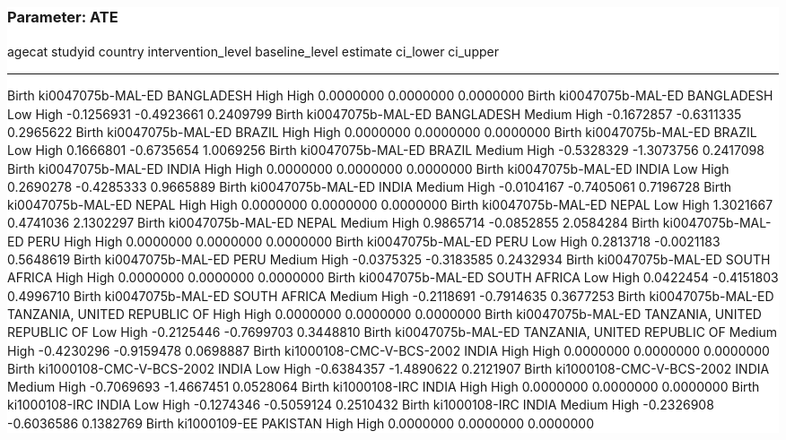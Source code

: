 

### Parameter: ATE


agecat      studyid                    country                        intervention_level   baseline_level      estimate     ci_lower     ci_upper
----------  -------------------------  -----------------------------  -------------------  ---------------  -----------  -----------  -----------
Birth       ki0047075b-MAL-ED          BANGLADESH                     High                 High               0.0000000    0.0000000    0.0000000
Birth       ki0047075b-MAL-ED          BANGLADESH                     Low                  High              -0.1256931   -0.4923661    0.2409799
Birth       ki0047075b-MAL-ED          BANGLADESH                     Medium               High              -0.1672857   -0.6311335    0.2965622
Birth       ki0047075b-MAL-ED          BRAZIL                         High                 High               0.0000000    0.0000000    0.0000000
Birth       ki0047075b-MAL-ED          BRAZIL                         Low                  High               0.1666801   -0.6735654    1.0069256
Birth       ki0047075b-MAL-ED          BRAZIL                         Medium               High              -0.5328329   -1.3073756    0.2417098
Birth       ki0047075b-MAL-ED          INDIA                          High                 High               0.0000000    0.0000000    0.0000000
Birth       ki0047075b-MAL-ED          INDIA                          Low                  High               0.2690278   -0.4285333    0.9665889
Birth       ki0047075b-MAL-ED          INDIA                          Medium               High              -0.0104167   -0.7405061    0.7196728
Birth       ki0047075b-MAL-ED          NEPAL                          High                 High               0.0000000    0.0000000    0.0000000
Birth       ki0047075b-MAL-ED          NEPAL                          Low                  High               1.3021667    0.4741036    2.1302297
Birth       ki0047075b-MAL-ED          NEPAL                          Medium               High               0.9865714   -0.0852855    2.0584284
Birth       ki0047075b-MAL-ED          PERU                           High                 High               0.0000000    0.0000000    0.0000000
Birth       ki0047075b-MAL-ED          PERU                           Low                  High               0.2813718   -0.0021183    0.5648619
Birth       ki0047075b-MAL-ED          PERU                           Medium               High              -0.0375325   -0.3183585    0.2432934
Birth       ki0047075b-MAL-ED          SOUTH AFRICA                   High                 High               0.0000000    0.0000000    0.0000000
Birth       ki0047075b-MAL-ED          SOUTH AFRICA                   Low                  High               0.0422454   -0.4151803    0.4996710
Birth       ki0047075b-MAL-ED          SOUTH AFRICA                   Medium               High              -0.2118691   -0.7914635    0.3677253
Birth       ki0047075b-MAL-ED          TANZANIA, UNITED REPUBLIC OF   High                 High               0.0000000    0.0000000    0.0000000
Birth       ki0047075b-MAL-ED          TANZANIA, UNITED REPUBLIC OF   Low                  High              -0.2125446   -0.7699703    0.3448810
Birth       ki0047075b-MAL-ED          TANZANIA, UNITED REPUBLIC OF   Medium               High              -0.4230296   -0.9159478    0.0698887
Birth       ki1000108-CMC-V-BCS-2002   INDIA                          High                 High               0.0000000    0.0000000    0.0000000
Birth       ki1000108-CMC-V-BCS-2002   INDIA                          Low                  High              -0.6384357   -1.4890622    0.2121907
Birth       ki1000108-CMC-V-BCS-2002   INDIA                          Medium               High              -0.7069693   -1.4667451    0.0528064
Birth       ki1000108-IRC              INDIA                          High                 High               0.0000000    0.0000000    0.0000000
Birth       ki1000108-IRC              INDIA                          Low                  High              -0.1274346   -0.5059124    0.2510432
Birth       ki1000108-IRC              INDIA                          Medium               High              -0.2326908   -0.6036586    0.1382769
Birth       ki1000109-EE               PAKISTAN                       High                 High               0.0000000    0.0000000    0.0000000